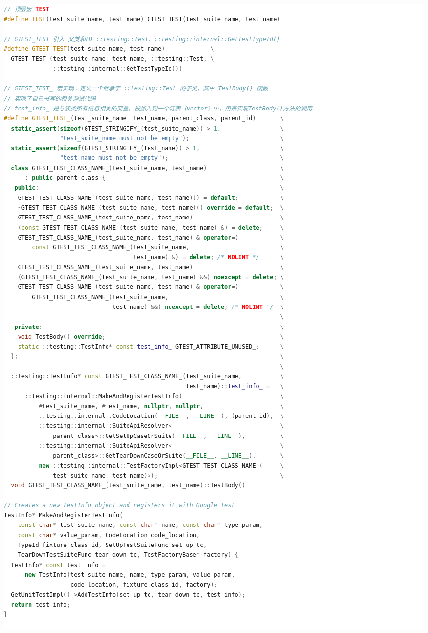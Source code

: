 ```c++
// 顶层宏 TEST
#define TEST(test_suite_name, test_name) GTEST_TEST(test_suite_name, test_name)

// GTEST_TEST 引入 父类和ID ::testing::Test、::testing::internal::GetTestTypeId()
#define GTEST_TEST(test_suite_name, test_name)             \
  GTEST_TEST_(test_suite_name, test_name, ::testing::Test, \
              ::testing::internal::GetTestTypeId())

// GTEST_TEST_ 宏实现：定义一个继承于 ::testing::Test 的子类，其中 TestBody() 函数
// 实现了自己书写的相关测试代码
// test_info_ 是与该类所有信息相关的变量，被加入到一个链表（vector）中，用来实现TestBody()方法的调用
#define GTEST_TEST_(test_suite_name, test_name, parent_class, parent_id)       \
  static_assert(sizeof(GTEST_STRINGIFY_(test_suite_name)) > 1,                 \
                "test_suite_name must not be empty");                          \
  static_assert(sizeof(GTEST_STRINGIFY_(test_name)) > 1,                       \
                "test_name must not be empty");                                \
  class GTEST_TEST_CLASS_NAME_(test_suite_name, test_name)                     \
      : public parent_class {                                                  \
   public:                                                                     \
    GTEST_TEST_CLASS_NAME_(test_suite_name, test_name)() = default;            \
    ~GTEST_TEST_CLASS_NAME_(test_suite_name, test_name)() override = default;  \
    GTEST_TEST_CLASS_NAME_(test_suite_name, test_name)                         \
    (const GTEST_TEST_CLASS_NAME_(test_suite_name, test_name) &) = delete;     \
    GTEST_TEST_CLASS_NAME_(test_suite_name, test_name) & operator=(            \
        const GTEST_TEST_CLASS_NAME_(test_suite_name,                          \
                                     test_name) &) = delete; /* NOLINT */      \
    GTEST_TEST_CLASS_NAME_(test_suite_name, test_name)                         \
    (GTEST_TEST_CLASS_NAME_(test_suite_name, test_name) &&) noexcept = delete; \
    GTEST_TEST_CLASS_NAME_(test_suite_name, test_name) & operator=(            \
        GTEST_TEST_CLASS_NAME_(test_suite_name,                                \
                               test_name) &&) noexcept = delete; /* NOLINT */  \
                                                                               \
   private:                                                                    \
    void TestBody() override;                                                  \
    static ::testing::TestInfo* const test_info_ GTEST_ATTRIBUTE_UNUSED_;      \
  };                                                                           \
                                                                               \
  ::testing::TestInfo* const GTEST_TEST_CLASS_NAME_(test_suite_name,           \
                                                    test_name)::test_info_ =   \
      ::testing::internal::MakeAndRegisterTestInfo(                            \
          #test_suite_name, #test_name, nullptr, nullptr,                      \
          ::testing::internal::CodeLocation(__FILE__, __LINE__), (parent_id),  \
          ::testing::internal::SuiteApiResolver<                               \
              parent_class>::GetSetUpCaseOrSuite(__FILE__, __LINE__),          \
          ::testing::internal::SuiteApiResolver<                               \
              parent_class>::GetTearDownCaseOrSuite(__FILE__, __LINE__),       \
          new ::testing::internal::TestFactoryImpl<GTEST_TEST_CLASS_NAME_(     \
              test_suite_name, test_name)>);                                   \
  void GTEST_TEST_CLASS_NAME_(test_suite_name, test_name)::TestBody()
                                                   
// Creates a new TestInfo object and registers it with Google Test
TestInfo* MakeAndRegisterTestInfo(
    const char* test_suite_name, const char* name, const char* type_param,
    const char* value_param, CodeLocation code_location,
    TypeId fixture_class_id, SetUpTestSuiteFunc set_up_tc,
    TearDownTestSuiteFunc tear_down_tc, TestFactoryBase* factory) {
  TestInfo* const test_info =
      new TestInfo(test_suite_name, name, type_param, value_param,
                   code_location, fixture_class_id, factory);
  GetUnitTestImpl()->AddTestInfo(set_up_tc, tear_down_tc, test_info);
  return test_info;
}
                                                   
```